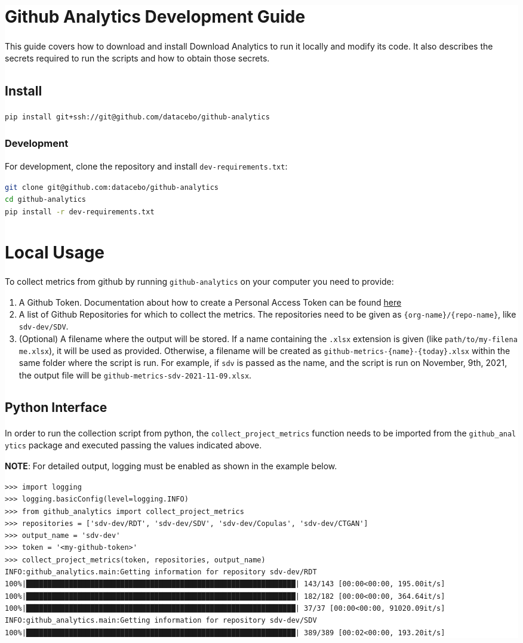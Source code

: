 # Github Analytics Development Guide

This guide covers how to download and install Download Analytics to run it locally
and modify its code. It also describes the secrets required to run the scripts and
how to obtain those secrets.

## Install

```bash
pip install git+ssh://git@github.com/datacebo/github-analytics
```

### Development

For development, clone the repository and install `dev-requirements.txt`:

```bash
git clone git@github.com:datacebo/github-analytics
cd github-analytics
pip install -r dev-requirements.txt
```

# Local Usage

To collect metrics from github by running `github-analytics` on your computer you need to provide:

1. A Github Token. Documentation about how to create a Personal Access Token can be found
   [here](https://docs.github.com/en/authentication/keeping-your-account-and-data-secure/creating-a-personal-access-token)
2. A list of Github Repositories for which to collect the metrics. The repositories need
   to be given as `{org-name}/{repo-name}`, like `sdv-dev/SDV`.
3. (Optional) A filename where the output will be stored. If a name containing the `.xlsx`
   extension is given (like `path/to/my-filename.xlsx`), it will be used as provided.
   Otherwise, a filename will be created as `github-metrics-{name}-{today}.xlsx` within
   the same folder where the script is run. For example, if `sdv` is passed as the name,
   and the script is run on November, 9th, 2021, the output file will be
   `github-metrics-sdv-2021-11-09.xlsx`.

## Python Interface

In order to run the collection script from python, the `collect_project_metrics` function
needs to be imported from the `github_analytics` package and executed passing the values
indicated above.

**NOTE**: For detailed output, logging must be enabled as shown in the example below.

```python3
>>> import logging
>>> logging.basicConfig(level=logging.INFO)
>>> from github_analytics import collect_project_metrics
>>> repositories = ['sdv-dev/RDT', 'sdv-dev/SDV', 'sdv-dev/Copulas', 'sdv-dev/CTGAN']
>>> output_name = 'sdv-dev'
>>> token = '<my-github-token>'
>>> collect_project_metrics(token, repositories, output_name)
INFO:github_analytics.main:Getting information for repository sdv-dev/RDT
100%|███████████████████████████████████████████████████████████████| 143/143 [00:00<00:00, 195.00it/s]
100%|███████████████████████████████████████████████████████████████| 182/182 [00:00<00:00, 364.64it/s]
100%|███████████████████████████████████████████████████████████████| 37/37 [00:00<00:00, 91020.09it/s]
INFO:github_analytics.main:Getting information for repository sdv-dev/SDV
100%|███████████████████████████████████████████████████████████████| 389/389 [00:02<00:00, 193.20it/s]
```